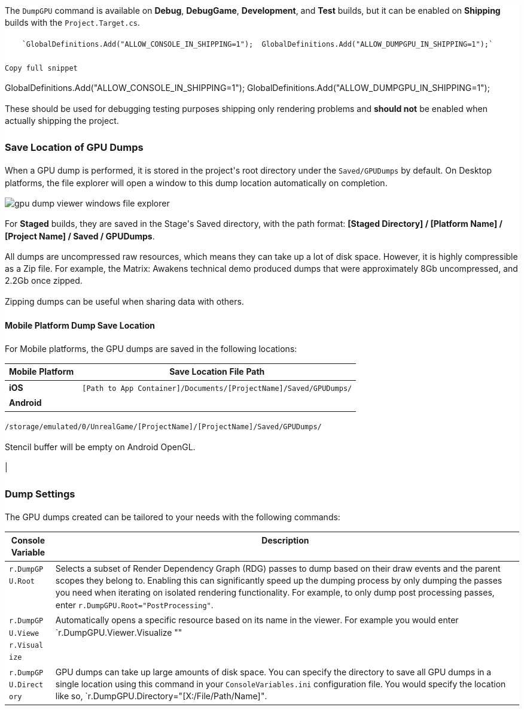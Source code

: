 The `DumpGPU` command is available on **Debug**, **DebugGame**, **Development**, and **Test** builds, but it can be enabled on **Shipping** builds with the `Project.Target.cs`.

```
	`GlobalDefinitions.Add("ALLOW_CONSOLE_IN_SHIPPING=1"); 	GlobalDefinitions.Add("ALLOW_DUMPGPU_IN_SHIPPING=1");`

Copy full snippet
```
GlobalDefinitions.Add("ALLOW\_CONSOLE\_IN\_SHIPPING=1"); GlobalDefinitions.Add("ALLOW\_DUMPGPU\_IN\_SHIPPING=1");

These should be used for debugging testing purposes shipping only rendering problems and **should not** be enabled when actually shipping the project.

### Save Location of GPU Dumps

When a GPU dump is performed, it is stored in the project's root directory under the `Saved/GPUDumps` by default. On Desktop platforms, the file explorer will open a window to this dump location automatically on completion.

![gpu dump viewer windows file explorer](https://d1iv7db44yhgxn.cloudfront.net/documentation/images/36e41aa0-906a-4d2e-ae93-5eaed0d89a2b/gpu-dump-viewer-file-explorer.png)

For **Staged** builds, they are saved in the Stage's Saved directory, with the path format: **\[Staged Directory\] / \[Platform Name\] / \[Project Name\] / Saved / GPUDumps**.

All dumps are uncompressed raw resources, which means they can take up a lot of disk space. However, it is highly compressible as a Zip file. For example, the Matrix: Awakens technical demo produced dumps that were approximately 8Gb uncompressed, and 2.2Gb once zipped.

Zipping dumps can be useful when sharing data with others.

#### Mobile Platform Dump Save Location

For Mobile platforms, the GPU dumps are saved in the following locations:

| Mobile Platform | Save Location File Path |
| --- | --- |
| **iOS** | `[Path to App Container]/Documents/[ProjectName]/Saved/GPUDumps/` |
| **Android** | 
`/storage/emulated/0/UnrealGame/[ProjectName]/[ProjectName]/Saved/GPUDumps/`

Stencil buffer will be empty on Android OpenGL.



 |

### Dump Settings

The GPU dumps created can be tailored to your needs with the following commands:

| Console Variable | Description |
| --- | --- |
| `r.DumpGPU.Root` | Selects a subset of Render Dependency Graph (RDG) passes to dump based on their draw events and the parent scopes they belong to. Enabling this can significantly speed up the dumping process by only dumping the passes you need when iterating on isolated rendering functionality. For example, to only dump post processing passes, enter `r.DumpGPU.Root="PostProcessing"`. |
| `r.DumpGPU.Viewer.Visualize` | Automatically opens a specific resource based on its name in the viewer. For example you would enter \`r.DumpGPU.Viewer.Visualize "" |
| `r.DumpGPU.Directory` | GPU dumps can take up large amounts of disk space. You can specify the directory to save all GPU dumps in a single location using this command in your `ConsoleVariables.ini` configuration file. You would specify the location like so, \`r.DumpGPU.Directory="\[X:/File/Path/Name\]". |
